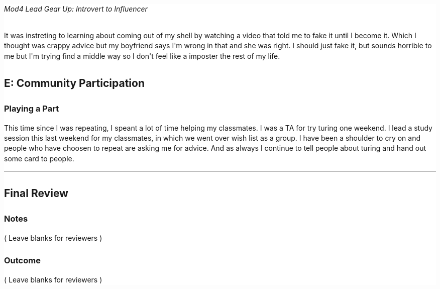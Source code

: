  ###### Mod4 Lead Gear Up: Introvert to Influencer	
 It was instreting to learning about coming out of my shell by watching a video that told me to fake it until I become it. Which I thought was crappy advice but my boyfriend says I'm wrong in that and she was right. I should just fake it, but sounds horrible to me but I'm trying find a middle way so I don't feel like a imposter the rest of my life.


## E: Community Participation

### Playing a Part

This time since I was repeating, I speant a lot of time helping my classmates. I was a TA for try turing one weekend. I lead a study session this last weekend for my classmates, in which we went over wish list as a group. I have been a shoulder to cry on and people who have choosen to repeat are asking me for advice. And as always I continue to tell people about turing and hand out some card to people. 

------------------

## Final Review

### Notes

( Leave blanks for reviewers )

### Outcome

( Leave blanks for reviewers )

